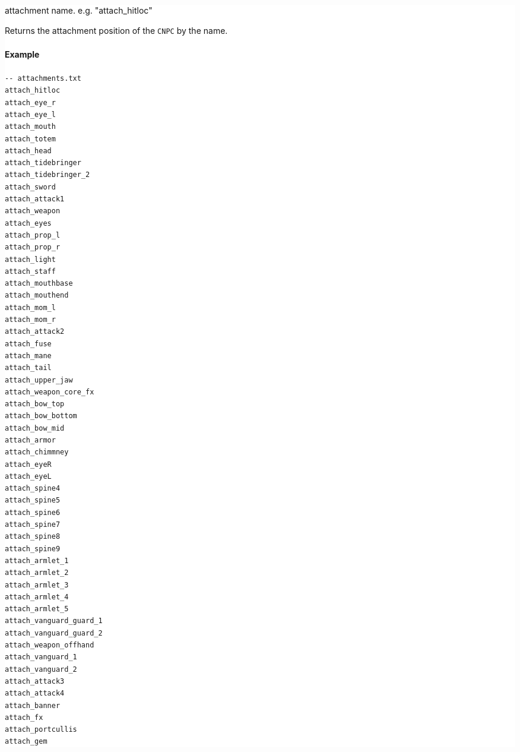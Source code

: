 attachment name\. e\.g\. "attach\_hitloc"

Returns the attachment position of the `CNPC` by the name\.

#### [](#example-1)Example

```
-- attachments.txt
attach_hitloc
attach_eye_r
attach_eye_l
attach_mouth
attach_totem
attach_head
attach_tidebringer
attach_tidebringer_2
attach_sword
attach_attack1
attach_weapon
attach_eyes
attach_prop_l
attach_prop_r
attach_light
attach_staff
attach_mouthbase
attach_mouthend
attach_mom_l
attach_mom_r
attach_attack2
attach_fuse
attach_mane
attach_tail
attach_upper_jaw
attach_weapon_core_fx
attach_bow_top
attach_bow_bottom
attach_bow_mid
attach_armor
attach_chimmney
attach_eyeR
attach_eyeL
attach_spine4
attach_spine5
attach_spine6
attach_spine7
attach_spine8
attach_spine9
attach_armlet_1
attach_armlet_2
attach_armlet_3
attach_armlet_4
attach_armlet_5
attach_vanguard_guard_1
attach_vanguard_guard_2
attach_weapon_offhand
attach_vanguard_1
attach_vanguard_2
attach_attack3
attach_attack4
attach_banner
attach_fx
attach_portcullis
attach_gem
```
